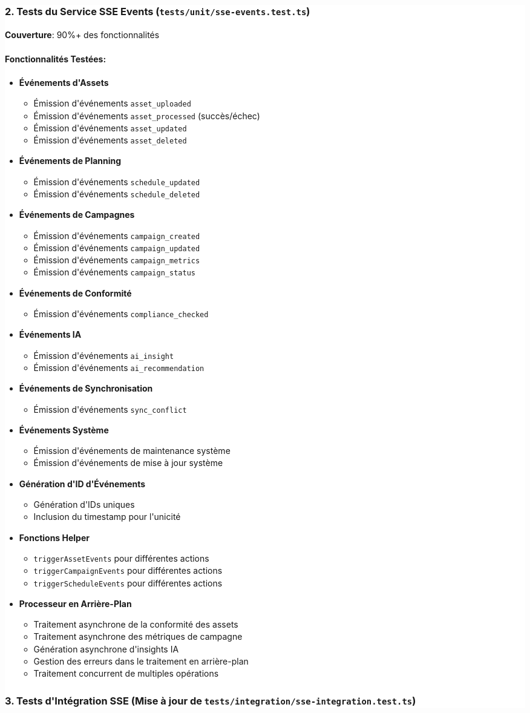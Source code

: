 ### 2. Tests du Service SSE Events (`tests/unit/sse-events.test.ts`)

**Couverture**: 90%+ des fonctionnalités

#### Fonctionnalités Testées:
- **Événements d'Assets**
  - Émission d'événements `asset_uploaded`
  - Émission d'événements `asset_processed` (succès/échec)
  - Émission d'événements `asset_updated`
  - Émission d'événements `asset_deleted`

- **Événements de Planning**
  - Émission d'événements `schedule_updated`
  - Émission d'événements `schedule_deleted`

- **Événements de Campagnes**
  - Émission d'événements `campaign_created`
  - Émission d'événements `campaign_updated`
  - Émission d'événements `campaign_metrics`
  - Émission d'événements `campaign_status`

- **Événements de Conformité**
  - Émission d'événements `compliance_checked`

- **Événements IA**
  - Émission d'événements `ai_insight`
  - Émission d'événements `ai_recommendation`

- **Événements de Synchronisation**
  - Émission d'événements `sync_conflict`

- **Événements Système**
  - Émission d'événements de maintenance système
  - Émission d'événements de mise à jour système

- **Génération d'ID d'Événements**
  - Génération d'IDs uniques
  - Inclusion du timestamp pour l'unicité

- **Fonctions Helper**
  - `triggerAssetEvents` pour différentes actions
  - `triggerCampaignEvents` pour différentes actions
  - `triggerScheduleEvents` pour différentes actions

- **Processeur en Arrière-Plan**
  - Traitement asynchrone de la conformité des assets
  - Traitement asynchrone des métriques de campagne
  - Génération asynchrone d'insights IA
  - Gestion des erreurs dans le traitement en arrière-plan
  - Traitement concurrent de multiples opérations

### 3. Tests d'Intégration SSE (Mise à jour de `tests/integration/sse-integration.test.ts`)
